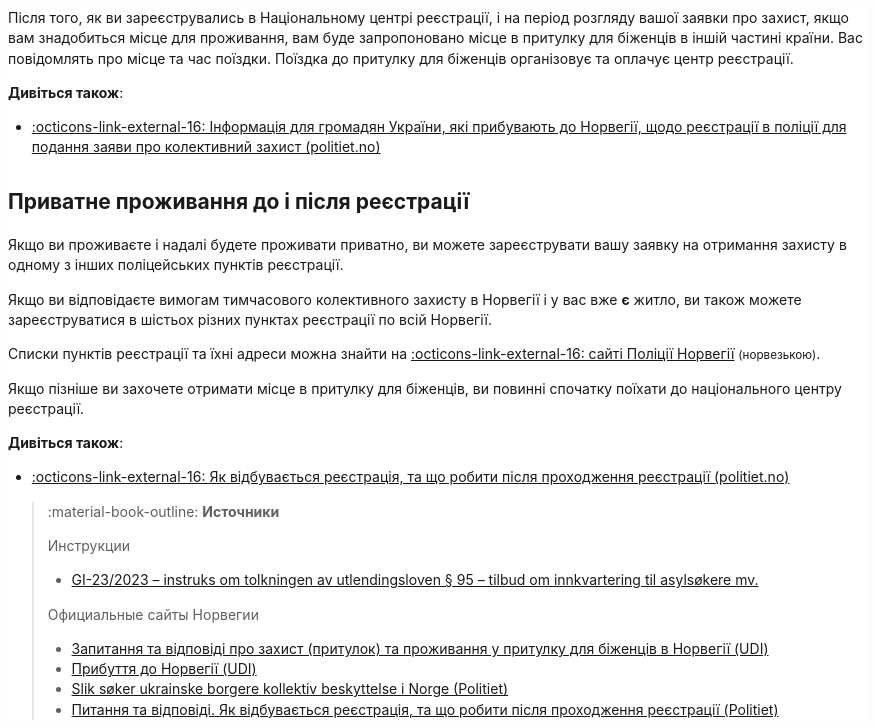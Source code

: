 Після того, як ви зареєструвались в Національному центрі реєстрації, і на період розгляду вашої заявки про захист, якщо вам знадобиться місце для проживання, вам буде запропоновано місце в притулку для біженців в іншій частині країни. Вас повідомлять про місце та час поїздки. Поїздка до притулку для біженців організовує та оплачує центр реєстрації.

__Дивіться також__:

- [:octicons-link-external-16: Інформація для громадян України, які прибувають до Норвегії, щодо реєстрації в поліції для подання заяви про колективний захист (politiet.no)](https://www.politiet.no/tjenester/opphold-i-norge-og-asyl/ukraina/ukrainsk/slik-soker-ukrainske-borgere-kollektiv-beskyttelse-i-norge/)

## Приватне проживання до і після реєстрації
Якщо ви проживаєте і надалі будете проживати приватно, ви можете
зареєструвати вашу заявку на отримання захисту в одному з інших
поліцейських пунктів реєстрації. 

Якщо ви відповідаєте вимогам тимчасового колективного захисту в Норвегії і у вас вже __є__ житло, ви також можете зареєструватися в шістьох різних пунктах реєстрації по всій Норвегії.

Списки пунктів реєстрації та їхні адреси можна знайти на [:octicons-link-external-16: сайті Поліції Норвегії](https://www.politiet.no/tjenester/opphold-i-norge-og-asyl/ukraina/slik-soker-ukrainske-borgere-kollektiv-beskyttelse-i-norge) <small>(норвезькою)</small>. 

Якщо пізніше ви захочете отримати місце в притулку для біженців, ви повинні спочатку поїхати до національного центру реєстрації.

__Дивіться також__:

- [:octicons-link-external-16: Як відбувається реєстрація, та що робити після проходження реєстрації (politiet.no)](https://www.politiet.no/tjenester/opphold-i-norge-og-asyl/ukraina/ukrainsk/sporsmal-og-svar/)

> :material-book-outline: __Источники__
> 
> Инструкции
>
> - [GI-23/2023 – instruks om tolkningen av utlendingsloven § 95 – tilbud om innkvartering til asylsøkere mv.](https://www.regjeringen.no/no/dokumenter/gi-232023-instruks-om-tolkningen-av-utlendingsloven-95-tilbud-om-innkvartering-til-asylsokere-mv/id3018117/)
> 
> Официальные сайты Норвегии
> 
> - [Запитання та відповіді про захист (притулок) та проживання у притулку для біженців в Норвегії (UDI)](https://www.udi.no/uk/information-ukraine-and-russia/situation-in-ukraine/stay-in-norway/frequently-asked-questions-and-answers)
> - [Прибуття до Норвегії (UDI)](https://www.udi.no/uk/information-ukraine-and-russia/situation-in-ukraine/arrival-in-norway/)
> - [Slik søker ukrainske borgere kollektiv beskyttelse i Norge (Politiet)](https://www.politiet.no/tjenester/opphold-i-norge-og-asyl/ukraina/slik-soker-ukrainske-borgere-kollektiv-beskyttelse-i-norge)
> - [Питання та відповіді. Як відбувається реєстрація, та що робити після проходження реєстрації (Politiet)](https://www.politiet.no/tjenester/opphold-i-norge-og-asyl/ukraina/ukrainsk/sporsmal-og-svar/)
